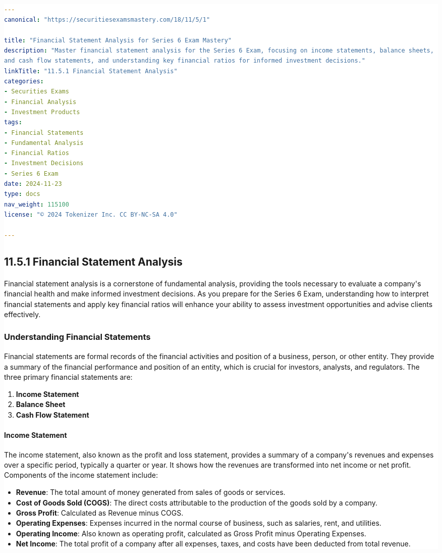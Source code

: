 ```yaml
---
canonical: "https://securitiesexamsmastery.com/18/11/5/1"

title: "Financial Statement Analysis for Series 6 Exam Mastery"
description: "Master financial statement analysis for the Series 6 Exam, focusing on income statements, balance sheets, and cash flow statements, and understanding key financial ratios for informed investment decisions."
linkTitle: "11.5.1 Financial Statement Analysis"
categories:
- Securities Exams
- Financial Analysis
- Investment Products
tags:
- Financial Statements
- Fundamental Analysis
- Financial Ratios
- Investment Decisions
- Series 6 Exam
date: 2024-11-23
type: docs
nav_weight: 115100
license: "© 2024 Tokenizer Inc. CC BY-NC-SA 4.0"

---
```


## 11.5.1 Financial Statement Analysis

Financial statement analysis is a cornerstone of fundamental analysis, providing the tools necessary to evaluate a company's financial health and make informed investment decisions. As you prepare for the Series 6 Exam, understanding how to interpret financial statements and apply key financial ratios will enhance your ability to assess investment opportunities and advise clients effectively.

### Understanding Financial Statements

Financial statements are formal records of the financial activities and position of a business, person, or other entity. They provide a summary of the financial performance and position of an entity, which is crucial for investors, analysts, and regulators. The three primary financial statements are:

1. **Income Statement**
2. **Balance Sheet**
3. **Cash Flow Statement**

#### Income Statement

The income statement, also known as the profit and loss statement, provides a summary of a company's revenues and expenses over a specific period, typically a quarter or year. It shows how the revenues are transformed into net income or net profit. Components of the income statement include:

- **Revenue**: The total amount of money generated from sales of goods or services.
- **Cost of Goods Sold (COGS)**: The direct costs attributable to the production of the goods sold by a company.
- **Gross Profit**: Calculated as Revenue minus COGS.
- **Operating Expenses**: Expenses incurred in the normal course of business, such as salaries, rent, and utilities.
- **Operating Income**: Also known as operating profit, calculated as Gross Profit minus Operating Expenses.
- **Net Income**: The total profit of a company after all expenses, taxes, and costs have been deducted from total revenue.
